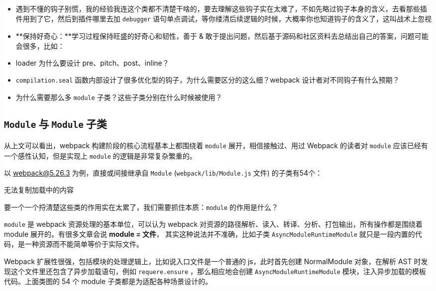 -   遇到不懂的钩子别慌，我的经验我连这个类都不清楚干啥的，要去理解这些钩子实在太难了，不如先略过钩子本身的含义，去看那些插件用到了它，然后到插件哪里去加 `debugger` 语句单点调试，等你缕清后续逻辑的时候，大概率你也知道钩子的含义了，这叫战术上忽视
    

-   **保持好奇心：**学习过程保持旺盛的好奇心和韧性，善于 & 敢于提出问题，然后基于源码和社区资料去总结出自己的答案，问题可能会很多，比如：
    

-   loader 为什么要设计 pre、pitch、post、inline？
    
-   `compilation.seal` 函数内部设计了很多优化型的钩子，为什么需要区分的这么细？webpack 设计者对不同钩子有什么预期？
    
-   为什么需要那么多 `module` 子类？这些子类分别在什么时候被使用？
    

## `Module` 与 `Module` 子类

从上文可以看出，webpack 构建阶段的核心流程基本上都围绕着 `module` 展开，相信接触过、用过 Webpack 的读者对 `module` 应该已经有一个感性认知，但是实现上 `module` 的逻辑是非常复杂繁重的。

以 webpack@5.26.3 为例，直接或间接继承自 `Module` (`webpack/lib/Module.js` 文件) 的子类有54个：

无法复制加载中的内容

要一个一个捋清楚这些类的作用实在太累了，我们需要抓住本质：`module` 的作用是什么？

`module` 是 webpack 资源处理的基本单位，可以认为 webpack 对资源的路径解析、读入、转译、分析、打包输出，所有操作都是围绕着 module 展开的。有很多文章会说 **module = 文件**， 其实这种说法并不准确，比如子类 `AsyncModuleRuntimeModule` 就只是一段内置的代码，是一种资源而不能简单等价于实际文件。

Webpack 扩展性很强，包括模块的处理逻辑上，比如说入口文件是一个普通的 js，此时首先创建 NormalModule 对象，在解析 AST 时发现这个文件里还包含了异步加载语句，例如 `requere.ensure` ，那么相应地会创建 `AsyncModuleRuntimeModule` 模块，注入异步加载的模板代码。上面类图的 54 个 module 子类都是为适配各种场景设计的。